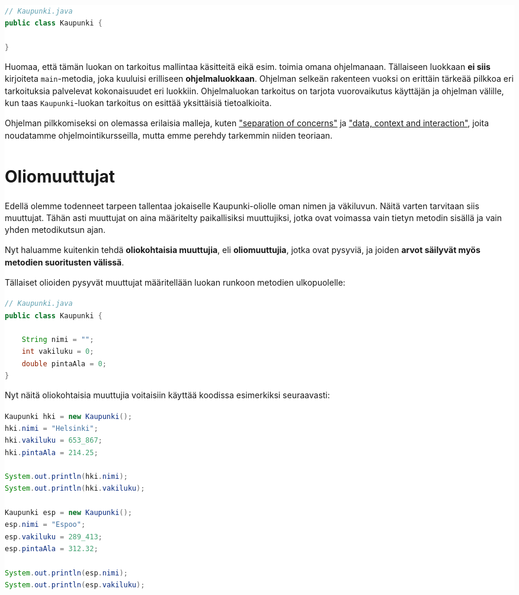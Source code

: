 ```java
// Kaupunki.java
public class Kaupunki {

}
```

Huomaa, että tämän luokan on tarkoitus mallintaa käsitteitä eikä esim. toimia omana ohjelmanaan. Tällaiseen luokkaan **ei siis** kirjoiteta `main`-metodia, joka kuuluisi erilliseen **ohjelmaluokkaan**. Ohjelman selkeän rakenteen vuoksi on erittäin tärkeää pilkkoa eri tarkoituksia palvelevat kokonaisuudet eri luokkiin. Ohjelmaluokan tarkoitus on tarjota vuorovaikutus käyttäjän ja ohjelman välille, kun taas `Kaupunki`-luokan tarkoitus on esittää yksittäisiä tietoalkioita. 

Ohjelman pilkkomiseksi on olemassa erilaisia malleja, kuten ["separation of concerns"](https://www.google.com/search?q=separation+of+concerns) ja ["data, context and interaction"](https://www.google.com/search?q=data+context+and+interaction), joita noudatamme ohjelmointikursseilla, mutta emme perehdy tarkemmin niiden teoriaan.


# Oliomuuttujat

Edellä olemme todenneet tarpeen tallentaa jokaiselle Kaupunki-oliolle oman nimen ja väkiluvun. Näitä varten tarvitaan siis muuttujat. Tähän asti muuttujat on aina määritelty paikallisiksi muuttujiksi, jotka ovat voimassa vain tietyn metodin sisällä ja vain yhden metodikutsun ajan.

Nyt haluamme kuitenkin tehdä **oliokohtaisia muuttujia**, eli **oliomuuttujia**, jotka ovat pysyviä, ja joiden **arvot säilyvät myös metodien suoritusten välissä**.

Tällaiset olioiden pysyvät muuttujat määritellään luokan runkoon metodien ulkopuolelle:

```java
// Kaupunki.java
public class Kaupunki {

    String nimi = "";
    int vakiluku = 0;
    double pintaAla = 0;
}
```

Nyt näitä oliokohtaisia muuttujia voitaisiin käyttää koodissa esimerkiksi seuraavasti:

```java
Kaupunki hki = new Kaupunki();
hki.nimi = "Helsinki";
hki.vakiluku = 653_867;
hki.pintaAla = 214.25;

System.out.println(hki.nimi);
System.out.println(hki.vakiluku);

Kaupunki esp = new Kaupunki();
esp.nimi = "Espoo";
esp.vakiluku = 289_413;
esp.pintaAla = 312.32;

System.out.println(esp.nimi);
System.out.println(esp.vakiluku);
```
